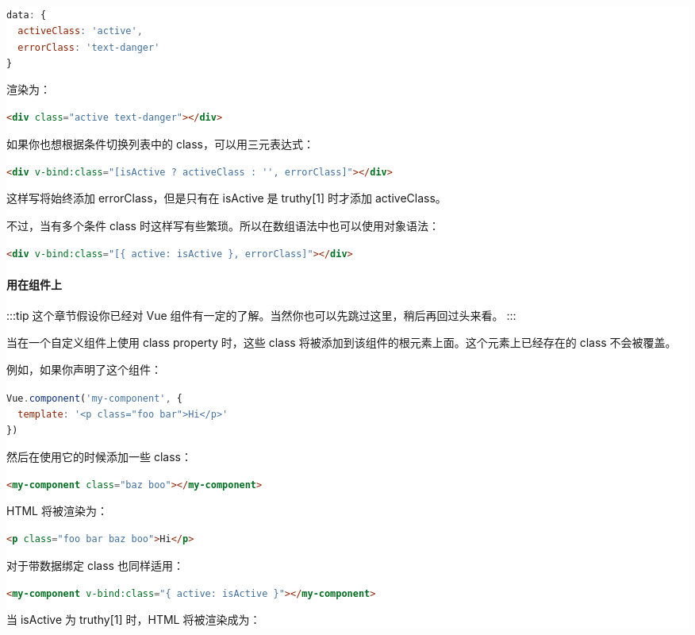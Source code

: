 ```js
data: {
  activeClass: 'active',
  errorClass: 'text-danger'
}
```

渲染为：

```html
<div class="active text-danger"></div>
```

如果你也想根据条件切换列表中的 class，可以用三元表达式：

```html
<div v-bind:class="[isActive ? activeClass : '', errorClass]"></div>
```

这样写将始终添加 errorClass，但是只有在 isActive 是 truthy[1] 时才添加 activeClass。

不过，当有多个条件 class 时这样写有些繁琐。所以在数组语法中也可以使用对象语法：

```html
<div v-bind:class="[{ active: isActive }, errorClass]"></div>
```

#### 用在组件上

:::tip
这个章节假设你已经对 Vue 组件有一定的了解。当然你也可以先跳过这里，稍后再回过头来看。
:::

当在一个自定义组件上使用 class property 时，这些 class 将被添加到该组件的根元素上面。这个元素上已经存在的 class 不会被覆盖。

例如，如果你声明了这个组件：

```js
Vue.component('my-component', {
  template: '<p class="foo bar">Hi</p>'
})
```

然后在使用它的时候添加一些 class：

```html
<my-component class="baz boo"></my-component>
```

HTML 将被渲染为：

```html
<p class="foo bar baz boo">Hi</p>
```

对于带数据绑定 class 也同样适用：

```html
<my-component v-bind:class="{ active: isActive }"></my-component>
```

当 isActive 为 truthy[1] 时，HTML 将被渲染成为：
